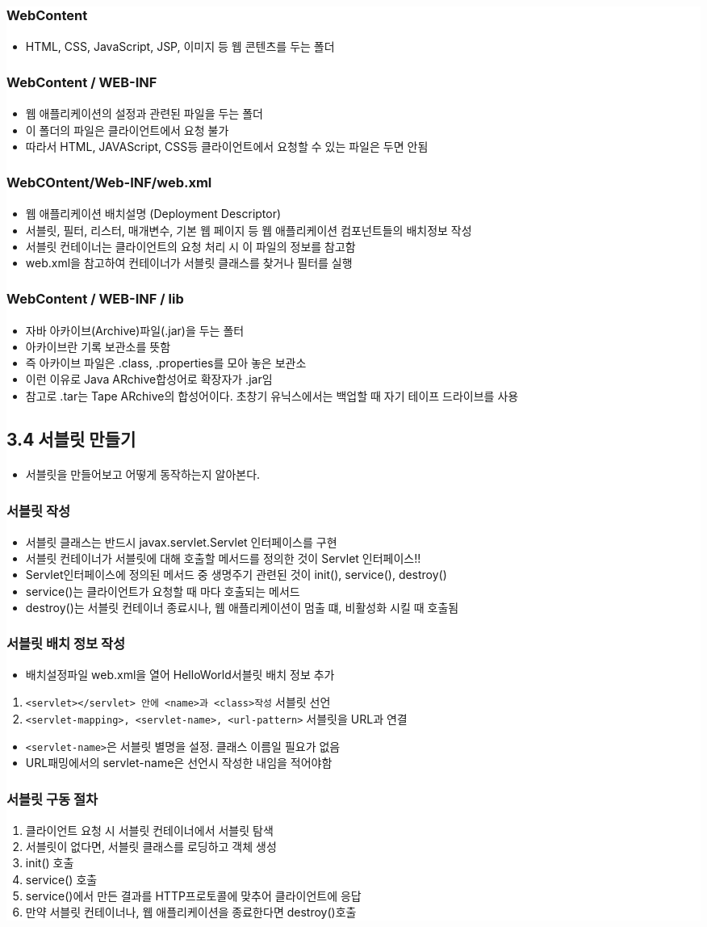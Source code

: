 ### WebContent

- HTML, CSS, JavaScript, JSP, 이미지 등 웹 콘텐츠를 두는 폴더

### WebContent / WEB-INF

- 웹 애플리케이션의 설정과 관련된 파일을 두는 폴더
- 이 폴더의 파일은 클라이언트에서 요청 불가
- 따라서 HTML, JAVAScript, CSS등 클라이언트에서 요청할 수 있는 파일은 두면 안됨

### WebCOntent/Web-INF/web.xml

- 웹 애플리케이션 배치설명 (Deployment Descriptor)
- 서블릿, 필터, 리스터, 매개변수, 기본 웹 페이지 등 웹 애플리케이션 컴포넌트들의 배치정보 작성
- 서블릿 컨테이너는 클라이언트의 요청 처리 시 이 파일의 정보를 참고함
- web.xml을 참고하여 컨테이너가 서블릿 클래스를 찾거나 필터를 실행

### WebContent / WEB-INF / lib

- 자바 아카이브(Archive)파일(.jar)을 두는 폴터
- 아카이브란 기록 보관소를 뜻함
- 즉 아카이브 파일은 .class, .properties를 모아 놓은 보관소
- 이런 이유로 Java ARchive합성어로 확장자가 .jar임 
- 참고로 .tar는 Tape ARchive의 합성어이다. 초창기 유닉스에서는 백업할 때 자기 테이프 드라이브를 사용

## 3.4 서블릿 만들기

- 서블릿을 만들어보고 어떻게 동작하는지 알아본다.

### 서블릿 작성

- 서블릿 클래스는 반드시 javax.servlet.Servlet 인터페이스를 구현
- 서블릿 컨테이너가 서블릿에 대해 호출할 메서드를 정의한 것이 Servlet 인터페이스!!
- Servlet인터페이스에 정의된 메서드 중 생명주기 관련된 것이 init(), service(), destroy()
- service()는 클라이언트가 요청할 때 마다 호출되는 메서드
- destroy()는 서블릿 컨테이너 종료시나, 웹 애플리케이션이 멈출 떄, 비활성화 시킬 때 호출됨

### 서블릿 배치 정보 작성

- 배치설정파일 web.xml을 열어 HelloWorld서블릿 배치 정보 추가
1. `<servlet></servlet> 안에 <name>과 <class>작성` 서블릿 선언
2. `<servlet-mapping>, <servlet-name>, <url-pattern>` 서블릿을 URL과 연결

- `<servlet-name>`은 서블릿 별명을 설정. 클래스 이름일 필요가 없음
- URL패밍에서의 servlet-name은 선언시 작성한 내임을 적어야함


### 서블릿 구동 절차

1. 클라이언트 요청 시 서블릿 컨테이너에서 서블릿 탐색
2. 서블릿이 없다면, 서블릿 클래스를 로딩하고 객체 생성
3. init() 호출
4. service() 호출
5. service()에서 만든 결과를 HTTP프로토콜에 맞추어 클라이언트에 응답
6. 만약 서블릿 컨테이너나, 웹 애플리케이션을 종료한다면 destroy()호출
